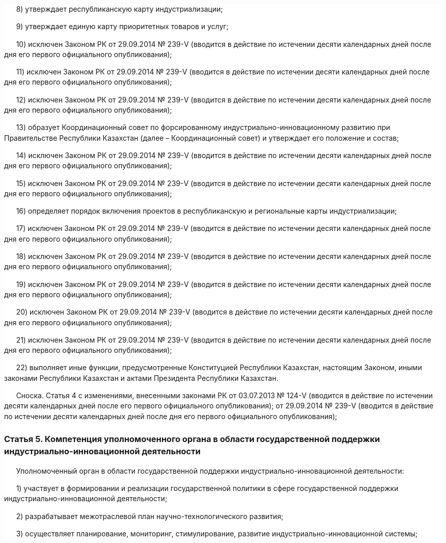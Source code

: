       8) утверждает республиканскую карту индустриализации;

      9) утверждает единую карту приоритетных товаров и услуг;

      10) исключен Законом РК от 29.09.2014 № 239-V (вводится в действие по истечении десяти календарных дней после дня его первого официального опубликования);

      11) исключен Законом РК от 29.09.2014 № 239-V (вводится в действие по истечении десяти календарных дней после дня его первого официального опубликования);

      12) исключен Законом РК от 29.09.2014 № 239-V (вводится в действие по истечении десяти календарных дней после дня его первого официального опубликования);

      13) образует Координационный совет по форсированному индустриально-инновационному развитию при Правительстве Республики Казахстан (далее – Координационный совет) и утверждает его положение и состав;

      14) исключен Законом РК от 29.09.2014 № 239-V (вводится в действие по истечении десяти календарных дней после дня его первого официального опубликования);

      15) исключен Законом РК от 29.09.2014 № 239-V (вводится в действие по истечении десяти календарных дней после дня его первого официального опубликования);

      16) определяет порядок включения проектов в республиканскую и региональные карты индустриализации;

      17) исключен Законом РК от 29.09.2014 № 239-V (вводится в действие по истечении десяти календарных дней после дня его первого официального опубликования);

      18) исключен Законом РК от 29.09.2014 № 239-V (вводится в действие по истечении десяти календарных дней после дня его первого официального опубликования);

      19) исключен Законом РК от 29.09.2014 № 239-V (вводится в действие по истечении десяти календарных дней после дня его первого официального опубликования);

      20) исключен Законом РК от 29.09.2014 № 239-V (вводится в действие по истечении десяти календарных дней после дня его первого официального опубликования);

      21) исключен Законом РК от 29.09.2014 № 239-V (вводится в действие по истечении десяти календарных дней после дня его первого официального опубликования);

      22) выполняет иные функции, предусмотренные Конституцией Республики Казахстан, настоящим Законом, иными законами Республики Казахстан и актами Президента Республики Казахстан.

      Сноска. Статья 4 с изменениями, внесенными законами РК от 03.07.2013 № 124-V (вводится в действие по истечении десяти календарных дней после его первого официального опубликования); от 29.09.2014 № 239-V (вводится в действие по истечении десяти календарных дней после дня его первого официального опубликования);

### Статья 5. Компетенция уполномоченного органа в области государственной поддержки индустриально-инновационной деятельности

      Уполномоченный орган в области государственной поддержки индустриально-инновационной деятельности:

      1) участвует в формировании и реализации государственной политики в сфере государственной поддержки индустриально-инновационной деятельности;

      2) разрабатывает межотраслевой план научно-технологического развития;

      3) осуществляет планирование, мониторинг, стимулирование, развитие индустриально-инновационной системы;
